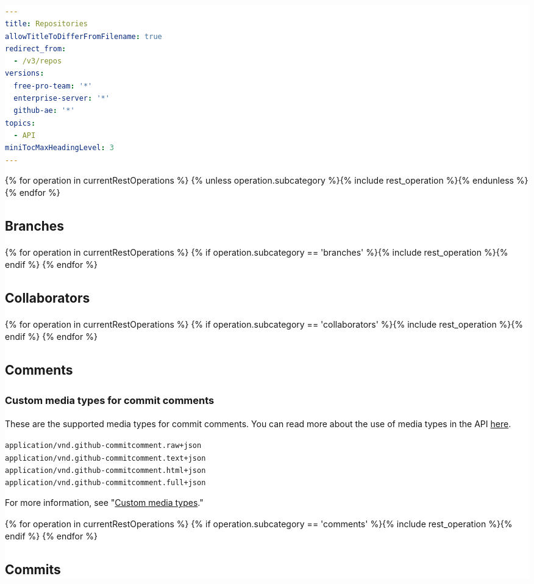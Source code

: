```yaml
---
title: Repositories
allowTitleToDifferFromFilename: true
redirect_from:
  - /v3/repos
versions:
  free-pro-team: '*'
  enterprise-server: '*'
  github-ae: '*'
topics:
  - API
miniTocMaxHeadingLevel: 3
---
```


{% for operation in currentRestOperations %}
  {% unless operation.subcategory %}{% include rest_operation %}{% endunless %}
{% endfor %}

## Branches

{% for operation in currentRestOperations %}
  {% if operation.subcategory == 'branches' %}{% include rest_operation %}{% endif %}
{% endfor %}

## Collaborators

{% for operation in currentRestOperations %}
  {% if operation.subcategory == 'collaborators' %}{% include rest_operation %}{% endif %}
{% endfor %}

## Comments

### Custom media types for commit comments

These are the supported media types for commit comments. You can read more
about the use of media types in the API [here](/rest/overview/media-types).

    application/vnd.github-commitcomment.raw+json
    application/vnd.github-commitcomment.text+json
    application/vnd.github-commitcomment.html+json
    application/vnd.github-commitcomment.full+json

For more information, see "[Custom media types](/rest/overview/media-types)."

{% for operation in currentRestOperations %}
  {% if operation.subcategory == 'comments' %}{% include rest_operation %}{% endif %}
{% endfor %}

## Commits
